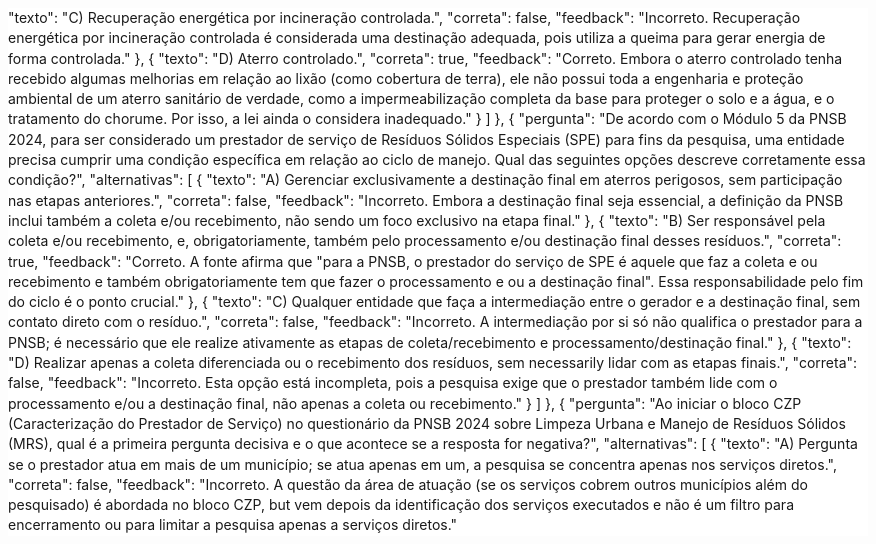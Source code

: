 "texto": "C) Recuperação energética por incineração controlada.",
"correta": false,
"feedback": "Incorreto. Recuperação energética por incineração controlada é considerada uma destinação adequada, pois utiliza a queima para gerar energia de forma controlada."
},
{
"texto": "D) Aterro controlado.",
"correta": true,
"feedback": "Correto. Embora o aterro controlado tenha recebido algumas melhorias em relação ao lixão (como cobertura de terra), ele não possui toda a engenharia e proteção ambiental de um aterro sanitário de verdade, como a impermeabilização completa da base para proteger o solo e a água, e o tratamento do chorume. Por isso, a lei ainda o considera inadequado."
}
]
},
{
"pergunta": "De acordo com o Módulo 5 da PNSB 2024, para ser considerado um prestador de serviço de Resíduos Sólidos Especiais (SPE) para fins da pesquisa, uma entidade precisa cumprir uma condição específica em relação ao ciclo de manejo. Qual das seguintes opções descreve corretamente essa condição?",
"alternativas": [
{
"texto": "A) Gerenciar exclusivamente a destinação final em aterros perigosos, sem participação nas etapas anteriores.",
"correta": false,
"feedback": "Incorreto. Embora a destinação final seja essencial, a definição da PNSB inclui também a coleta e/ou recebimento, não sendo um foco exclusivo na etapa final."
},
{
"texto": "B) Ser responsável pela coleta e/ou recebimento, e, obrigatoriamente, também pelo processamento e/ou destinação final desses resíduos.",
"correta": true,
"feedback": "Correto. A fonte afirma que "para a PNSB, o prestador do serviço de SPE é aquele que faz a coleta e ou recebimento e também obrigatoriamente tem que fazer o processamento e ou a destinação final". Essa responsabilidade pelo fim do ciclo é o ponto crucial."
},
{
"texto": "C) Qualquer entidade que faça a intermediação entre o gerador e a destinação final, sem contato direto com o resíduo.",
"correta": false,
"feedback": "Incorreto. A intermediação por si só não qualifica o prestador para a PNSB; é necessário que ele realize ativamente as etapas de coleta/recebimento e processamento/destinação final."
},
{
"texto": "D) Realizar apenas a coleta diferenciada ou o recebimento dos resíduos, sem necessarily lidar com as etapas finais.",
"correta": false,
"feedback": "Incorreto. Esta opção está incompleta, pois a pesquisa exige que o prestador também lide com o processamento e/ou a destinação final, não apenas a coleta ou recebimento."
}
]
},
{
"pergunta": "Ao iniciar o bloco CZP (Caracterização do Prestador de Serviço) no questionário da PNSB 2024 sobre Limpeza Urbana e Manejo de Resíduos Sólidos (MRS), qual é a primeira pergunta decisiva e o que acontece se a resposta for negativa?",
"alternativas": [
{
"texto": "A) Pergunta se o prestador atua em mais de um município; se atua apenas em um, a pesquisa se concentra apenas nos serviços diretos.",
"correta": false,
"feedback": "Incorreto. A questão da área de atuação (se os serviços cobrem outros municípios além do pesquisado) é abordada no bloco CZP, but vem depois da identificação dos serviços executados e não é um filtro para encerramento ou para limitar a pesquisa apenas a serviços diretos."